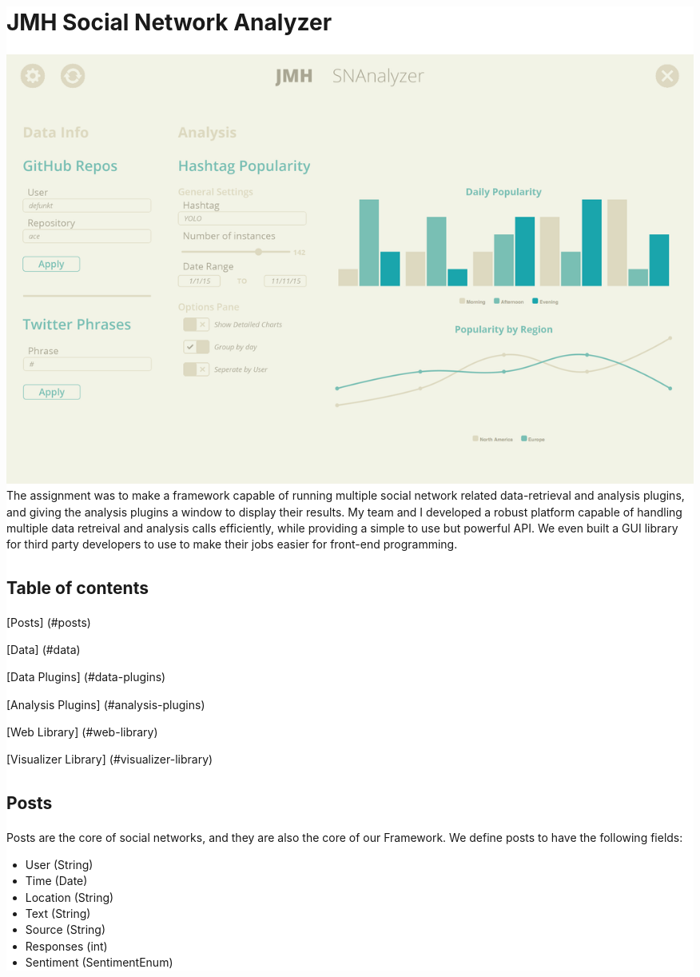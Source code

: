 # JMH Social Network Analyzer
![Framework Image](wiki/figure1.png "Framework Example")
The assignment was to make a framework capable of running multiple social network related data-retrieval and analysis plugins, and giving the analysis plugins a window to display their results. My team and I developed a robust platform capable of handling multiple data retreival and analysis calls efficiently, while providing a simple to use but powerful API. We even built a GUI library for third party developers to use to make their jobs easier for front-end programming.
## Table of contents
[Posts] (#posts)

[Data] (#data)

[Data Plugins] (#data-plugins)

[Analysis Plugins] (#analysis-plugins)

[Web Library] (#web-library)

[Visualizer Library] (#visualizer-library)

## Posts
Posts are the core of social networks, and they are also the core of our Framework. We define posts to have the following fields:
* User (String)
* Time (Date)
* Location (String)
* Text (String)
* Source (String)
* Responses (int)
* Sentiment (SentimentEnum)
